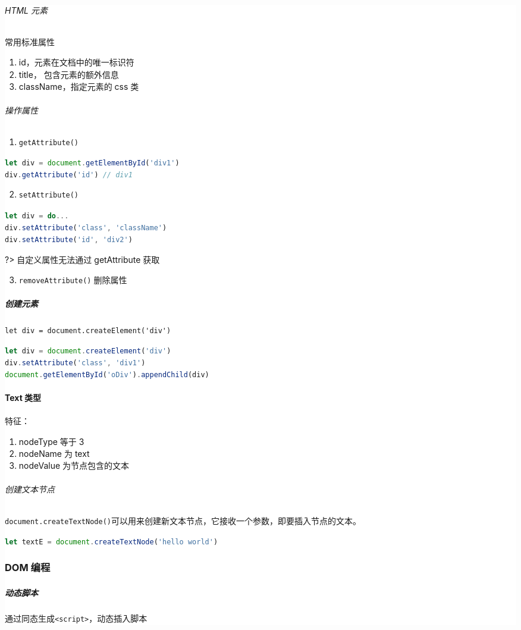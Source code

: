###### HTML 元素

常用标准属性

1. id，元素在文档中的唯一标识符
2. title， 包含元素的额外信息
3. className，指定元素的 css 类

###### 操作属性

1. `getAttribute()`

```javascript
let div = document.getElementById('div1')
div.getAttribute('id') // div1
```

2. `setAttribute()`

```javascript
let div = do...
div.setAttribute('class', 'className')
div.setAttribute('id', 'div2')
```

?> 自定义属性无法通过 getAttribute 获取

3. `removeAttribute()` 删除属性

##### 创建元素

`let div = document.createElement('div')`

```javascript
let div = document.createElement('div')
div.setAttribute('class', 'div1')
document.getElementById('oDiv').appendChild(div)
```

#### Text 类型

特征：

1. nodeType 等于 3
2. nodeName 为 text
3. nodeValue 为节点包含的文本

###### 创建文本节点

`document.createTextNode()`可以用来创建新文本节点，它接收一个参数，即要插入节点的文本。

```javascript
let textE = document.createTextNode('hello world')
```

### DOM 编程

##### 动态脚本

通过同态生成`<script>`，动态插入脚本
